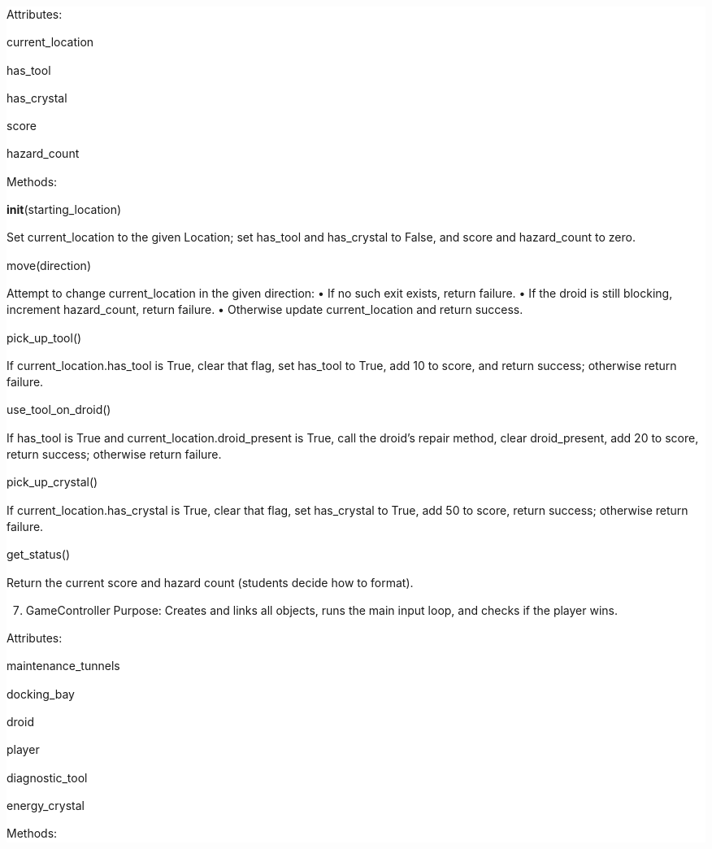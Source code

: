 Attributes:

current_location

has_tool

has_crystal

score

hazard_count

Methods:

__init__(starting_location)

Set current_location to the given Location; set has_tool and has_crystal to False, and score and hazard_count to zero.

move(direction)

Attempt to change current_location in the given direction:
• If no such exit exists, return failure.
• If the droid is still blocking, increment hazard_count, return failure.
• Otherwise update current_location and return success.

pick_up_tool()

If current_location.has_tool is True, clear that flag, set has_tool to True, add 10 to score, and return success; otherwise return failure.

use_tool_on_droid()

If has_tool is True and current_location.droid_present is True, call the droid’s repair method, clear droid_present, add 20 to score, return success; otherwise return failure.

pick_up_crystal()

If current_location.has_crystal is True, clear that flag, set has_crystal to True, add 50 to score, return success; otherwise return failure.

get_status()

Return the current score and hazard count (students decide how to format).

  7. GameController
Purpose: Creates and links all objects, runs the main input loop, and checks if the player wins.

Attributes:

maintenance_tunnels

docking_bay

droid

player

diagnostic_tool

energy_crystal

Methods:
